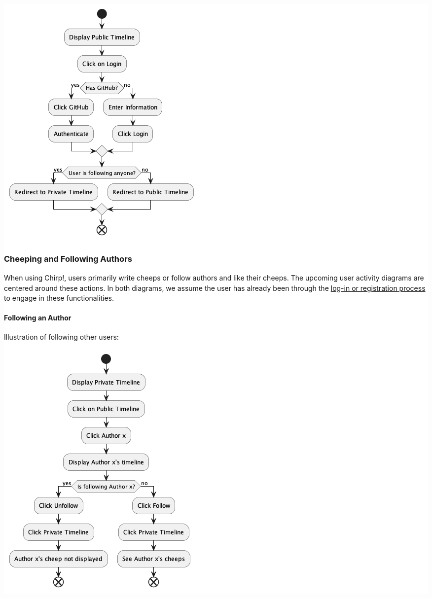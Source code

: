 ![Illustration of Log-in process](./images/ActivityDiagramLogin.png)

### Cheeping and Following Authors

When using Chirp!, users primarily write cheeps or follow authors and like their cheeps. The upcoming user activity diagrams are centered around these actions. In both diagrams, we assume the user has already been through the [log-in or registration process](#login-register) to engage in these functionalities.

#### Following an Author

Illustration of following other users:

![Illustration of Following other users](./images/ActivityDiagramFollowAuthor.png)
